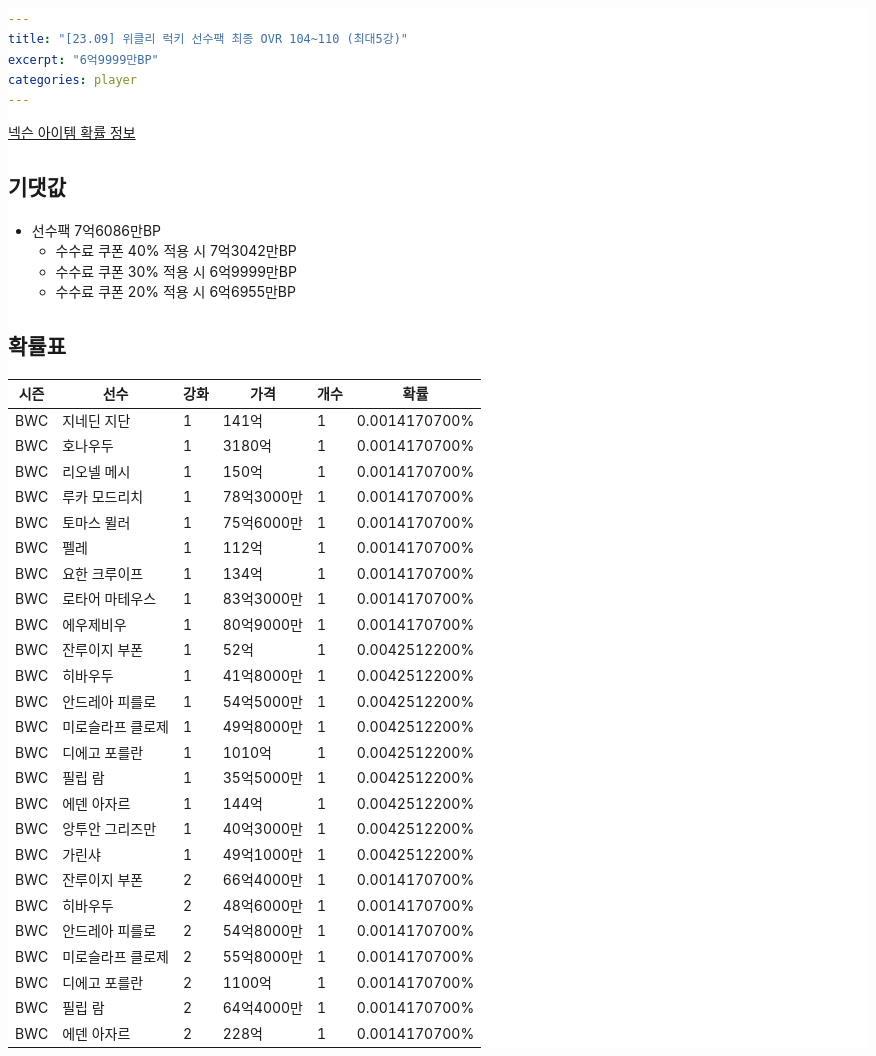 ```yaml
---
title: "[23.09] 위클리 럭키 선수팩 최종 OVR 104~110 (최대5강)"
excerpt: "6억9999만BP"
categories: player
---
```

[넥슨 아이템 확률 정보](http://iteminfo.nexon.com/probability/fo4?sn=7243)

## 기댓값
- 선수팩 7억6086만BP
  - 수수료 쿠폰 40% 적용 시 7억3042만BP
  - 수수료 쿠폰 30% 적용 시 6억9999만BP
  - 수수료 쿠폰 20% 적용 시 6억6955만BP


## 확률표

|시즌|선수|강화|가격|개수|확률|
|---|---|---|---|---|---|
|BWC|지네딘 지단|1|141억|1|0.0014170700%|
|BWC|호나우두|1|3180억|1|0.0014170700%|
|BWC|리오넬 메시|1|150억|1|0.0014170700%|
|BWC|루카 모드리치|1|78억3000만|1|0.0014170700%|
|BWC|토마스 뮐러|1|75억6000만|1|0.0014170700%|
|BWC|펠레|1|112억|1|0.0014170700%|
|BWC|요한 크루이프|1|134억|1|0.0014170700%|
|BWC|로타어 마테우스|1|83억3000만|1|0.0014170700%|
|BWC|에우제비우|1|80억9000만|1|0.0014170700%|
|BWC|잔루이지 부폰|1|52억|1|0.0042512200%|
|BWC|히바우두|1|41억8000만|1|0.0042512200%|
|BWC|안드레아 피를로|1|54억5000만|1|0.0042512200%|
|BWC|미로슬라프 클로제|1|49억8000만|1|0.0042512200%|
|BWC|디에고 포를란|1|1010억|1|0.0042512200%|
|BWC|필립 람|1|35억5000만|1|0.0042512200%|
|BWC|에덴 아자르|1|144억|1|0.0042512200%|
|BWC|앙투안 그리즈만|1|40억3000만|1|0.0042512200%|
|BWC|가린샤|1|49억1000만|1|0.0042512200%|
|BWC|잔루이지 부폰|2|66억4000만|1|0.0014170700%|
|BWC|히바우두|2|48억6000만|1|0.0014170700%|
|BWC|안드레아 피를로|2|54억8000만|1|0.0014170700%|
|BWC|미로슬라프 클로제|2|55억8000만|1|0.0014170700%|
|BWC|디에고 포를란|2|1100억|1|0.0014170700%|
|BWC|필립 람|2|64억4000만|1|0.0014170700%|
|BWC|에덴 아자르|2|228억|1|0.0014170700%|